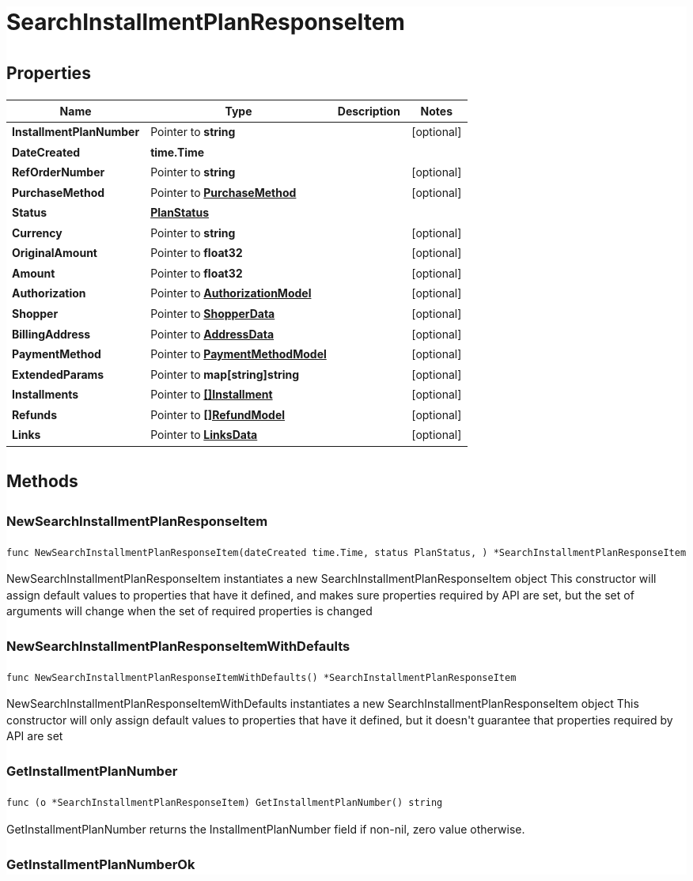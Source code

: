 # SearchInstallmentPlanResponseItem

## Properties

Name | Type | Description | Notes
------------ | ------------- | ------------- | -------------
**InstallmentPlanNumber** | Pointer to **string** |  | [optional] 
**DateCreated** | **time.Time** |  | 
**RefOrderNumber** | Pointer to **string** |  | [optional] 
**PurchaseMethod** | Pointer to [**PurchaseMethod**](PurchaseMethod.md) |  | [optional] 
**Status** | [**PlanStatus**](PlanStatus.md) |  | 
**Currency** | Pointer to **string** |  | [optional] 
**OriginalAmount** | Pointer to **float32** |  | [optional] 
**Amount** | Pointer to **float32** |  | [optional] 
**Authorization** | Pointer to [**AuthorizationModel**](AuthorizationModel.md) |  | [optional] 
**Shopper** | Pointer to [**ShopperData**](ShopperData.md) |  | [optional] 
**BillingAddress** | Pointer to [**AddressData**](AddressData.md) |  | [optional] 
**PaymentMethod** | Pointer to [**PaymentMethodModel**](PaymentMethodModel.md) |  | [optional] 
**ExtendedParams** | Pointer to **map[string]string** |  | [optional] 
**Installments** | Pointer to [**[]Installment**](Installment.md) |  | [optional] 
**Refunds** | Pointer to [**[]RefundModel**](RefundModel.md) |  | [optional] 
**Links** | Pointer to [**LinksData**](LinksData.md) |  | [optional] 

## Methods

### NewSearchInstallmentPlanResponseItem

`func NewSearchInstallmentPlanResponseItem(dateCreated time.Time, status PlanStatus, ) *SearchInstallmentPlanResponseItem`

NewSearchInstallmentPlanResponseItem instantiates a new SearchInstallmentPlanResponseItem object
This constructor will assign default values to properties that have it defined,
and makes sure properties required by API are set, but the set of arguments
will change when the set of required properties is changed

### NewSearchInstallmentPlanResponseItemWithDefaults

`func NewSearchInstallmentPlanResponseItemWithDefaults() *SearchInstallmentPlanResponseItem`

NewSearchInstallmentPlanResponseItemWithDefaults instantiates a new SearchInstallmentPlanResponseItem object
This constructor will only assign default values to properties that have it defined,
but it doesn't guarantee that properties required by API are set

### GetInstallmentPlanNumber

`func (o *SearchInstallmentPlanResponseItem) GetInstallmentPlanNumber() string`

GetInstallmentPlanNumber returns the InstallmentPlanNumber field if non-nil, zero value otherwise.

### GetInstallmentPlanNumberOk
